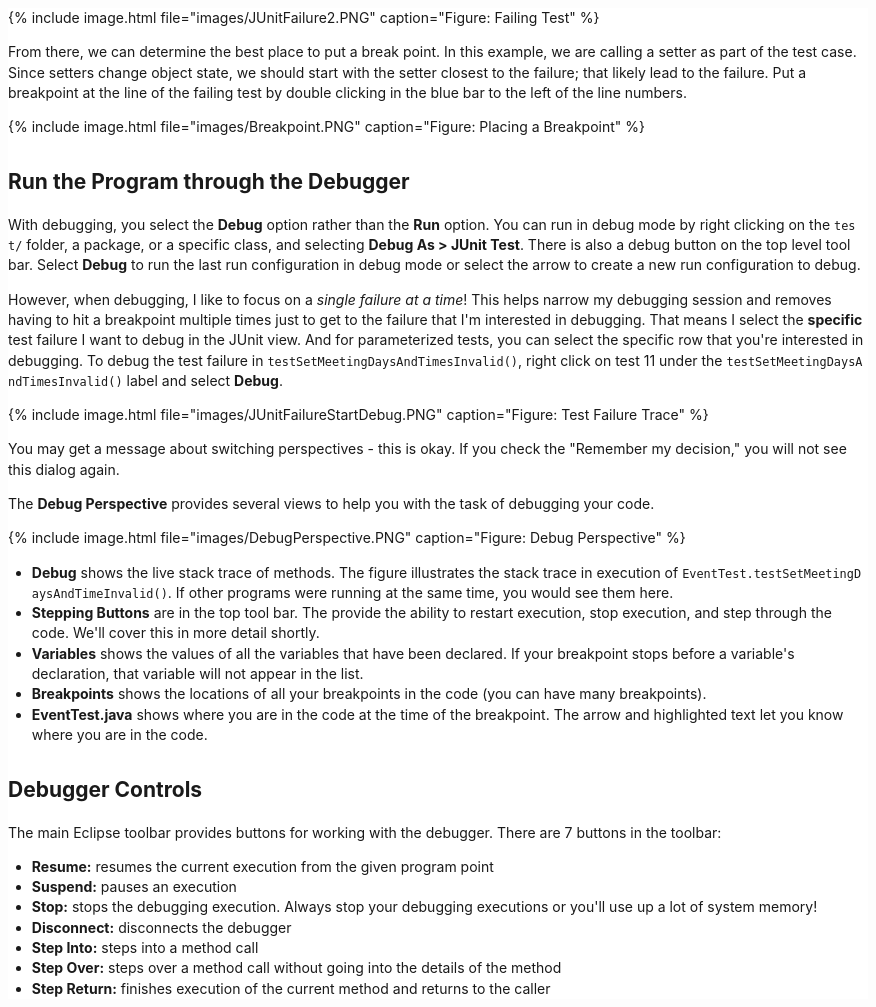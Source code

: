 {% include image.html file="images/JUnitFailure2.PNG" caption="Figure: Failing Test" %}

From there, we can determine the best place to put a break point.  In this example, we are calling a setter as part of the test case.  Since setters change object state, we should start with the setter closest to the failure; that likely lead to the failure.  Put a breakpoint at the line of the failing test by double clicking in the blue bar to the left of the line numbers.



{% include image.html file="images/Breakpoint.PNG" caption="Figure: Placing a Breakpoint" %}


## Run the Program through the Debugger
With debugging, you select the **Debug** option rather than the **Run** option.  You can run in debug mode by right clicking on the `test/` folder, a package, or a specific class, and selecting **Debug As > JUnit Test**.  There is also a debug button on the top level tool bar.  Select **Debug** to run the last run configuration in debug mode or select the arrow to create a new run configuration to debug. 

However, when debugging, I like to focus on a _single failure at a time_!  This helps narrow my debugging session and removes having to hit a breakpoint multiple times just to get to the failure that I'm interested in debugging.  That means I select the **specific** test failure I want to debug in the JUnit view.  And for parameterized tests, you can select the specific row that you're interested in debugging.  To debug the test failure in `testSetMeetingDaysAndTimesInvalid()`, right click on test 11 under the `testSetMeetingDaysAndTimesInvalid()` label and select **Debug**.

{% include image.html file="images/JUnitFailureStartDebug.PNG" caption="Figure: Test Failure Trace" %}


You may get a message about switching perspectives - this is okay. If you check the "Remember my decision," you will not see this dialog again.

The **Debug Perspective** provides several views to help you with the task of debugging your code.


{% include image.html file="images/DebugPerspective.PNG" caption="Figure: Debug Perspective" %}

  * **Debug** shows the live stack trace of methods. The figure illustrates the stack trace in execution of `EventTest.testSetMeetingDaysAndTimeInvalid()`. If other programs were running at the same time, you would see them here. 
  * **Stepping Buttons** are in the top tool bar.  The provide the ability to restart execution, stop execution, and step through the code.  We'll cover this in more detail shortly.
  * **Variables** shows the values of all the variables that have been declared. If your breakpoint stops before a variable's declaration, that variable will not appear in the list.
  * **Breakpoints** shows the locations of all your breakpoints in the code (you can have many breakpoints).
  * **EventTest.java** shows where you are in the code at the time of the breakpoint.  The arrow and highlighted text let you know where you are in the code.


## Debugger Controls
The main Eclipse toolbar provides buttons for working with the debugger.  There are 7 buttons in the toolbar:

  * **Resume:** resumes the current execution from the given program point
  * **Suspend:** pauses an execution
  * **Stop:** stops the debugging execution.  Always stop your debugging executions or you'll use up a lot of system memory!
  * **Disconnect:** disconnects the debugger
  * **Step Into:** steps into a method call
  * **Step Over:** steps over a method call without going into the details of the method
  * **Step Return:** finishes execution of the current method and returns to the caller
  